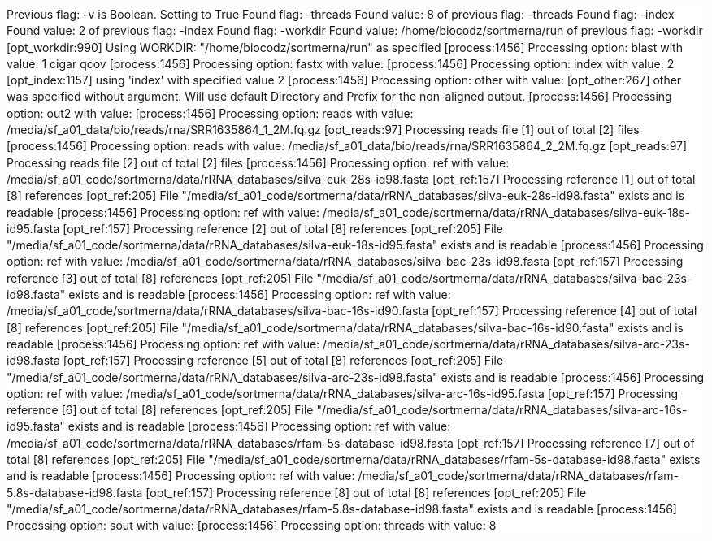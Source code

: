 Previous flag: -v is Boolean. Setting to True
Found flag: -threads
Found value: 8 of previous flag: -threads
Found flag: -index
Found value: 2 of previous flag: -index
Found flag: -workdir
Found value: /home/biocodz/sortmerna/run of previous flag: -workdir
[opt_workdir:990] Using WORKDIR: "/home/biocodz/sortmerna/run" as specified
[process:1456] Processing option: blast with value: 1 cigar qcov
[process:1456] Processing option: fastx with value:
[process:1456] Processing option: index with value: 2
[opt_index:1157] using 'index' with specified value 2
[process:1456] Processing option: other with value:
[opt_other:267] other was specified without argument. Will use default Directory and Prefix for the non-aligned output.
[process:1456] Processing option: out2 with value:
[process:1456] Processing option: reads with value: /media/sf_a01_data/bio/reads/rna/SRR1635864_1_2M.fq.gz
[opt_reads:97] Processing reads file [1] out of total [2] files
[process:1456] Processing option: reads with value: /media/sf_a01_data/bio/reads/rna/SRR1635864_2_2M.fq.gz
[opt_reads:97] Processing reads file [2] out of total [2] files
[process:1456] Processing option: ref with value: /media/sf_a01_code/sortmerna/data/rRNA_databases/silva-euk-28s-id98.fasta
[opt_ref:157] Processing reference [1] out of total [8] references
[opt_ref:205] File "/media/sf_a01_code/sortmerna/data/rRNA_databases/silva-euk-28s-id98.fasta" exists and is readable
[process:1456] Processing option: ref with value: /media/sf_a01_code/sortmerna/data/rRNA_databases/silva-euk-18s-id95.fasta
[opt_ref:157] Processing reference [2] out of total [8] references
[opt_ref:205] File "/media/sf_a01_code/sortmerna/data/rRNA_databases/silva-euk-18s-id95.fasta" exists and is readable
[process:1456] Processing option: ref with value: /media/sf_a01_code/sortmerna/data/rRNA_databases/silva-bac-23s-id98.fasta
[opt_ref:157] Processing reference [3] out of total [8] references
[opt_ref:205] File "/media/sf_a01_code/sortmerna/data/rRNA_databases/silva-bac-23s-id98.fasta" exists and is readable
[process:1456] Processing option: ref with value: /media/sf_a01_code/sortmerna/data/rRNA_databases/silva-bac-16s-id90.fasta
[opt_ref:157] Processing reference [4] out of total [8] references
[opt_ref:205] File "/media/sf_a01_code/sortmerna/data/rRNA_databases/silva-bac-16s-id90.fasta" exists and is readable
[process:1456] Processing option: ref with value: /media/sf_a01_code/sortmerna/data/rRNA_databases/silva-arc-23s-id98.fasta
[opt_ref:157] Processing reference [5] out of total [8] references
[opt_ref:205] File "/media/sf_a01_code/sortmerna/data/rRNA_databases/silva-arc-23s-id98.fasta" exists and is readable
[process:1456] Processing option: ref with value: /media/sf_a01_code/sortmerna/data/rRNA_databases/silva-arc-16s-id95.fasta
[opt_ref:157] Processing reference [6] out of total [8] references
[opt_ref:205] File "/media/sf_a01_code/sortmerna/data/rRNA_databases/silva-arc-16s-id95.fasta" exists and is readable
[process:1456] Processing option: ref with value: /media/sf_a01_code/sortmerna/data/rRNA_databases/rfam-5s-database-id98.fasta
[opt_ref:157] Processing reference [7] out of total [8] references
[opt_ref:205] File "/media/sf_a01_code/sortmerna/data/rRNA_databases/rfam-5s-database-id98.fasta" exists and is readable
[process:1456] Processing option: ref with value: /media/sf_a01_code/sortmerna/data/rRNA_databases/rfam-5.8s-database-id98.fasta
[opt_ref:157] Processing reference [8] out of total [8] references
[opt_ref:205] File "/media/sf_a01_code/sortmerna/data/rRNA_databases/rfam-5.8s-database-id98.fasta" exists and is readable
[process:1456] Processing option: sout with value:
[process:1456] Processing option: threads with value: 8